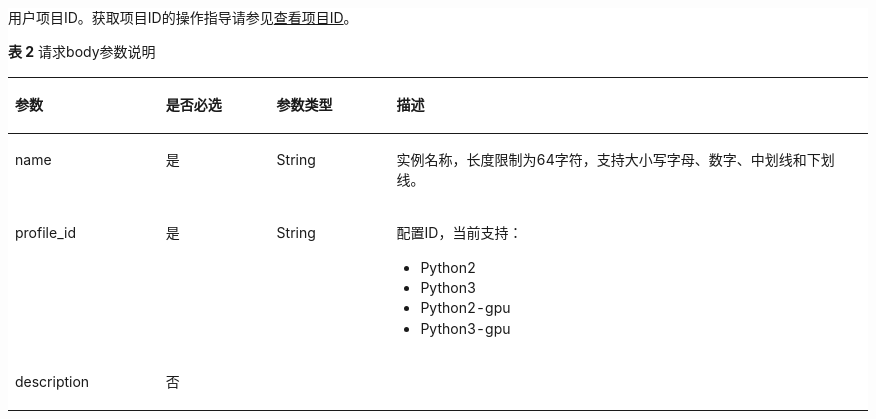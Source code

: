 <td class="cellrowborder" valign="top" width="55.800000000000004%" headers="mcps1.2.5.1.4 "><p id="p4972959911831"><a name="p4972959911831"></a><a name="p4972959911831"></a>用户项目ID。获取项目ID的操作指导请参见<a href="查看项目ID.md">查看项目ID</a>。</p>
</td>
</tr>
</tbody>
</table>

**表 2**  请求body参数说明

<a name="table2542581515"></a>
<table><thead align="left"><tr id="row196718551516"><th class="cellrowborder" valign="top" width="17.52%" id="mcps1.2.5.1.1"><p id="p177015516151"><a name="p177015516151"></a><a name="p177015516151"></a>参数</p>
</th>
<th class="cellrowborder" valign="top" width="12.9%" id="mcps1.2.5.1.2"><p id="p67314516154"><a name="p67314516154"></a><a name="p67314516154"></a>是否必选</p>
</th>
<th class="cellrowborder" valign="top" width="13.950000000000001%" id="mcps1.2.5.1.3"><p id="p12761953158"><a name="p12761953158"></a><a name="p12761953158"></a>参数类型</p>
</th>
<th class="cellrowborder" valign="top" width="55.63%" id="mcps1.2.5.1.4"><p id="p47985111516"><a name="p47985111516"></a><a name="p47985111516"></a>描述</p>
</th>
</tr>
</thead>
<tbody><tr id="row20821559154"><td class="cellrowborder" valign="top" width="17.52%" headers="mcps1.2.5.1.1 "><p id="p14371164921517"><a name="p14371164921517"></a><a name="p14371164921517"></a>name</p>
</td>
<td class="cellrowborder" valign="top" width="12.9%" headers="mcps1.2.5.1.2 "><p id="p237914493150"><a name="p237914493150"></a><a name="p237914493150"></a>是</p>
</td>
<td class="cellrowborder" valign="top" width="13.950000000000001%" headers="mcps1.2.5.1.3 "><p id="p39065191517"><a name="p39065191517"></a><a name="p39065191517"></a>String</p>
</td>
<td class="cellrowborder" valign="top" width="55.63%" headers="mcps1.2.5.1.4 "><p id="p16145554141510"><a name="p16145554141510"></a><a name="p16145554141510"></a>实例名称，长度限制为64字符，支持大小写字母、数字、中划线和下划线。</p>
</td>
</tr>
<tr id="row1383320318156"><td class="cellrowborder" valign="top" width="17.52%" headers="mcps1.2.5.1.1 "><p id="p15385144920151"><a name="p15385144920151"></a><a name="p15385144920151"></a>profile_id</p>
</td>
<td class="cellrowborder" valign="top" width="12.9%" headers="mcps1.2.5.1.2 "><p id="p238924981510"><a name="p238924981510"></a><a name="p238924981510"></a>是</p>
</td>
<td class="cellrowborder" valign="top" width="13.950000000000001%" headers="mcps1.2.5.1.3 "><p id="p128335316150"><a name="p128335316150"></a><a name="p128335316150"></a>String</p>
</td>
<td class="cellrowborder" valign="top" width="55.63%" headers="mcps1.2.5.1.4 "><p id="p1310585174918"><a name="p1310585174918"></a><a name="p1310585174918"></a>配置ID，当前支持：</p>
<a name="ul9663173615017"></a><a name="ul9663173615017"></a><ul id="ul9663173615017"><li>Python2</li><li>Python3</li><li>Python2-gpu</li><li>Python3-gpu</li></ul>
</td>
</tr>
<tr id="row887614362152"><td class="cellrowborder" valign="top" width="17.52%" headers="mcps1.2.5.1.1 "><p id="p12395649161520"><a name="p12395649161520"></a><a name="p12395649161520"></a>description</p>
</td>
<td class="cellrowborder" valign="top" width="12.9%" headers="mcps1.2.5.1.2 "><p id="p11398849121515"><a name="p11398849121515"></a><a name="p11398849121515"></a>否</p>
</td>